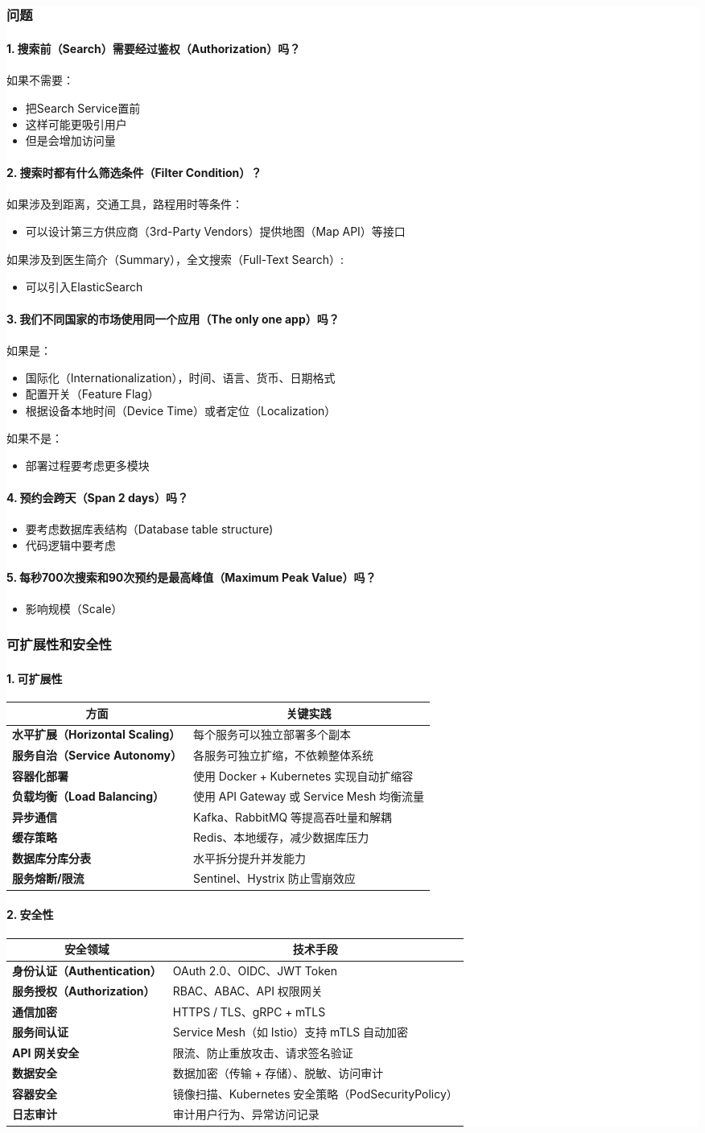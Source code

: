 ### 问题
#### 1. 搜索前（Search）需要经过鉴权（Authorization）吗？
如果不需要：
- 把Search Service置前
- 这样可能更吸引用户
- 但是会增加访问量
#### 2. 搜索时都有什么筛选条件（Filter Condition）？
如果涉及到距离，交通工具，路程用时等条件： 
- 可以设计第三方供应商（3rd-Party Vendors）提供地图（Map API）等接口

如果涉及到医生简介（Summary），全文搜索（Full-Text Search）:
- 可以引入ElasticSearch
#### 3. 我们不同国家的市场使用同一个应用（The only one app）吗？
如果是：
- 国际化（Internationalization），时间、语言、货币、日期格式
- 配置开关（Feature Flag）
- 根据设备本地时间（Device Time）或者定位（Localization）

如果不是：
- 部署过程要考虑更多模块
#### 4. 预约会跨天（Span 2 days）吗？
- 要考虑数据库表结构（Database table structure)
- 代码逻辑中要考虑
#### 5. 每秒700次搜索和90次预约是最高峰值（Maximum Peak Value）吗？
- 影响规模（Scale）

### 可扩展性和安全性
#### 1. 可扩展性
| 方面                           | 关键实践                               |
| ---------------------------- | ---------------------------------- |
| **水平扩展（Horizontal Scaling）** | 每个服务可以独立部署多个副本                     |
| **服务自治（Service Autonomy）**   | 各服务可独立扩缩，不依赖整体系统                   |
| **容器化部署**                    | 使用 Docker + Kubernetes 实现自动扩缩容     |
| **负载均衡（Load Balancing）**     | 使用 API Gateway 或 Service Mesh 均衡流量 |
| **异步通信**                     | Kafka、RabbitMQ 等提高吞吐量和解耦           |
| **缓存策略**                     | Redis、本地缓存，减少数据库压力                 |
| **数据库分库分表**                  | 水平拆分提升并发能力                         |
| **服务熔断/限流**                  | Sentinel、Hystrix 防止雪崩效应            |

#### 2. 安全性
| 安全领域                     | 技术手段                                    |
| ------------------------ | --------------------------------------- |
| **身份认证（Authentication）** | OAuth 2.0、OIDC、JWT Token                |
| **服务授权（Authorization）**  | RBAC、ABAC、API 权限网关                      |
| **通信加密**                 | HTTPS / TLS、gRPC + mTLS                 |
| **服务间认证**                | Service Mesh（如 Istio）支持 mTLS 自动加密       |
| **API 网关安全**             | 限流、防止重放攻击、请求签名验证                        |
| **数据安全**                 | 数据加密（传输 + 存储）、脱敏、访问审计                   |
| **容器安全**                 | 镜像扫描、Kubernetes 安全策略（PodSecurityPolicy） |
| **日志审计**                 | 审计用户行为、异常访问记录                           |